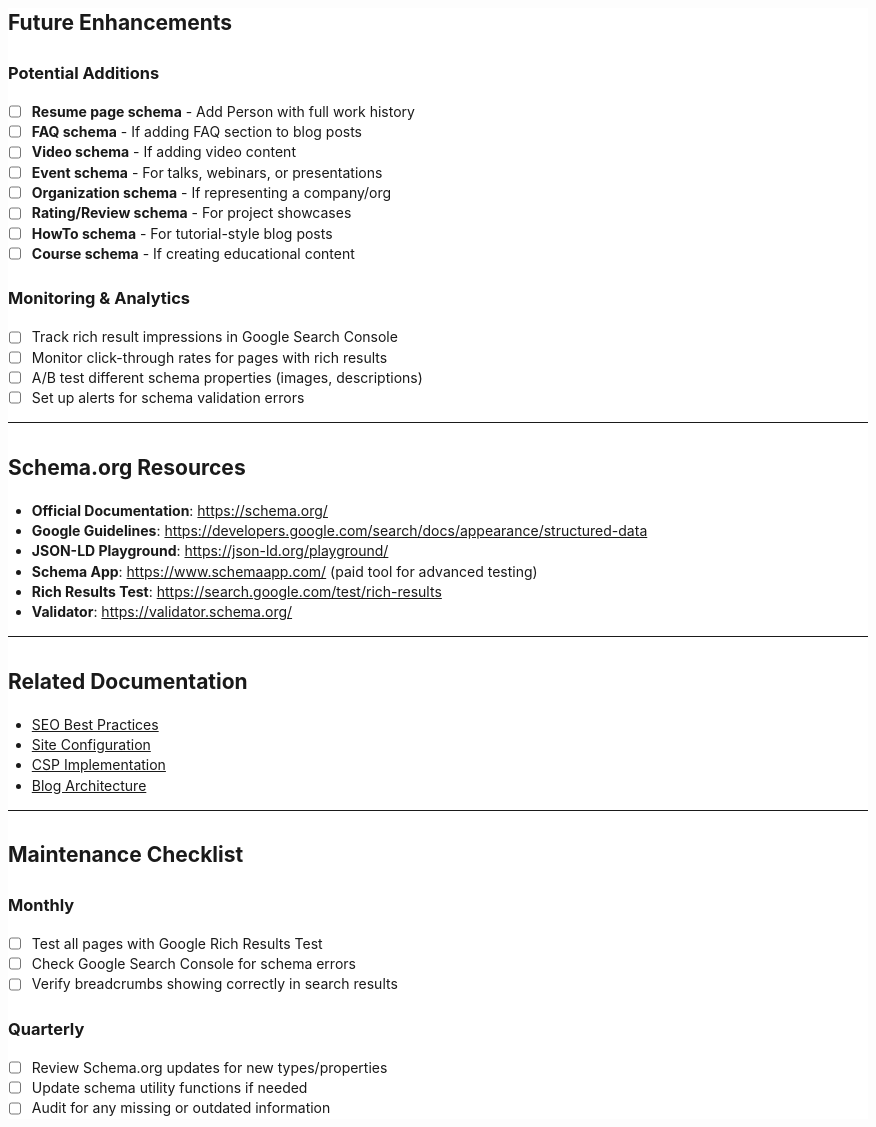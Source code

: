 
## Future Enhancements

### Potential Additions
- [ ] **Resume page schema** - Add Person with full work history
- [ ] **FAQ schema** - If adding FAQ section to blog posts
- [ ] **Video schema** - If adding video content
- [ ] **Event schema** - For talks, webinars, or presentations
- [ ] **Organization schema** - If representing a company/org
- [ ] **Rating/Review schema** - For project showcases
- [ ] **HowTo schema** - For tutorial-style blog posts
- [ ] **Course schema** - If creating educational content

### Monitoring & Analytics
- [ ] Track rich result impressions in Google Search Console
- [ ] Monitor click-through rates for pages with rich results
- [ ] A/B test different schema properties (images, descriptions)
- [ ] Set up alerts for schema validation errors

---

## Schema.org Resources

- **Official Documentation**: https://schema.org/
- **Google Guidelines**: https://developers.google.com/search/docs/appearance/structured-data
- **JSON-LD Playground**: https://json-ld.org/playground/
- **Schema App**: https://www.schemaapp.com/ (paid tool for advanced testing)
- **Rich Results Test**: https://search.google.com/test/rich-results
- **Validator**: https://validator.schema.org/

---

## Related Documentation

- [SEO Best Practices](./seo-best-practices.md)
- [Site Configuration](../lib/site-config.md)
- [CSP Implementation](../security/csp/nonce-implementation.md)
- [Blog Architecture](../blog/architecture.md)

---

## Maintenance Checklist

### Monthly
- [ ] Test all pages with Google Rich Results Test
- [ ] Check Google Search Console for schema errors
- [ ] Verify breadcrumbs showing correctly in search results

### Quarterly
- [ ] Review Schema.org updates for new types/properties
- [ ] Update schema utility functions if needed
- [ ] Audit for any missing or outdated information
